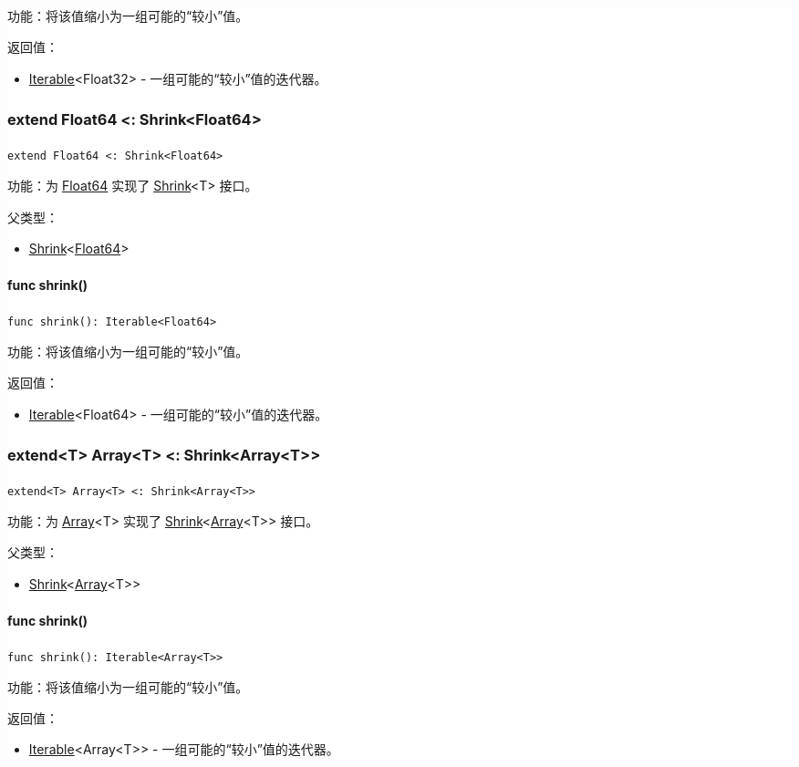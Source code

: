 功能：将该值缩小为一组可能的“较小”值。

返回值：

- [Iterable](../../core/core_package_api/core_package_interfaces.md#interface-iterablee)\<Float32> - 一组可能的“较小”值的迭代器。

### extend Float64 <: Shrink\<Float64>

```cangjie
extend Float64 <: Shrink<Float64>
```

功能：为 [Float64](../../core/core_package_api/core_package_intrinsics.md#float64) 实现了 [Shrink](#interface-shrinkt)\<T> 接口。

父类型：

- [Shrink](#interface-shrinkt)\<[Float64](../../core/core_package_api/core_package_intrinsics.md#float64)>

#### func shrink()

```cangjie
func shrink(): Iterable<Float64>
```

功能：将该值缩小为一组可能的“较小”值。

返回值：

- [Iterable](../../core/core_package_api/core_package_interfaces.md#interface-iterablee)\<Float64> - 一组可能的“较小”值的迭代器。

### extend\<T> Array\<T> <: Shrink\<Array\<T>>

```cangjie
extend<T> Array<T> <: Shrink<Array<T>>
```

功能：为 [Array](../../core/core_package_api/core_package_structs.md#struct-arrayt)\<T> 实现了 [Shrink](#interface-shrinkt)\<[Array](../../core/core_package_api/core_package_structs.md#struct-arrayt)\<T>> 接口。

父类型：

- [Shrink](#interface-shrinkt)\<[Array](../../core/core_package_api/core_package_structs.md#struct-arrayt)\<T>>

#### func shrink()

```cangjie
func shrink(): Iterable<Array<T>>
```

功能：将该值缩小为一组可能的“较小”值。

返回值：

- [Iterable](../../core/core_package_api/core_package_interfaces.md#interface-iterablee)\<Array\<T>> - 一组可能的“较小”值的迭代器。
